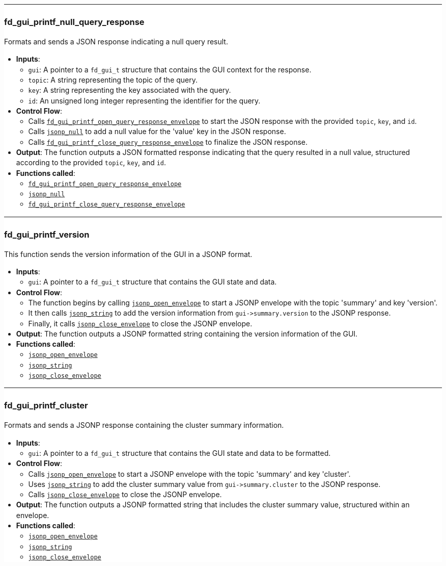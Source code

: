 
---
### fd\_gui\_printf\_null\_query\_response
Formats and sends a JSON response indicating a null query result.
- **Inputs**:
    - `gui`: A pointer to a `fd_gui_t` structure that contains the GUI context for the response.
    - `topic`: A string representing the topic of the query.
    - `key`: A string representing the key associated with the query.
    - `id`: An unsigned long integer representing the identifier for the query.
- **Control Flow**:
    - Calls [`fd_gui_printf_open_query_response_envelope`](#fd_gui_printf_open_query_response_envelope) to start the JSON response with the provided `topic`, `key`, and `id`.
    - Calls [`jsonp_null`](#jsonp_null) to add a null value for the 'value' key in the JSON response.
    - Calls [`fd_gui_printf_close_query_response_envelope`](#fd_gui_printf_close_query_response_envelope) to finalize the JSON response.
- **Output**: The function outputs a JSON formatted response indicating that the query resulted in a null value, structured according to the provided `topic`, `key`, and `id`.
- **Functions called**:
    - [`fd_gui_printf_open_query_response_envelope`](#fd_gui_printf_open_query_response_envelope)
    - [`jsonp_null`](#jsonp_null)
    - [`fd_gui_printf_close_query_response_envelope`](#fd_gui_printf_close_query_response_envelope)


---
### fd\_gui\_printf\_version
This function sends the version information of the GUI in a JSONP format.
- **Inputs**:
    - `gui`: A pointer to a `fd_gui_t` structure that contains the GUI state and data.
- **Control Flow**:
    - The function begins by calling [`jsonp_open_envelope`](#jsonp_open_envelope) to start a JSONP envelope with the topic 'summary' and key 'version'.
    - It then calls [`jsonp_string`](#jsonp_string) to add the version information from `gui->summary.version` to the JSONP response.
    - Finally, it calls [`jsonp_close_envelope`](#jsonp_close_envelope) to close the JSONP envelope.
- **Output**: The function outputs a JSONP formatted string containing the version information of the GUI.
- **Functions called**:
    - [`jsonp_open_envelope`](#jsonp_open_envelope)
    - [`jsonp_string`](#jsonp_string)
    - [`jsonp_close_envelope`](#jsonp_close_envelope)


---
### fd\_gui\_printf\_cluster
Formats and sends a JSONP response containing the cluster summary information.
- **Inputs**:
    - `gui`: A pointer to a `fd_gui_t` structure that contains the GUI state and data to be formatted.
- **Control Flow**:
    - Calls [`jsonp_open_envelope`](#jsonp_open_envelope) to start a JSONP envelope with the topic 'summary' and key 'cluster'.
    - Uses [`jsonp_string`](#jsonp_string) to add the cluster summary value from `gui->summary.cluster` to the JSONP response.
    - Calls [`jsonp_close_envelope`](#jsonp_close_envelope) to close the JSONP envelope.
- **Output**: The function outputs a JSONP formatted string that includes the cluster summary value, structured within an envelope.
- **Functions called**:
    - [`jsonp_open_envelope`](#jsonp_open_envelope)
    - [`jsonp_string`](#jsonp_string)
    - [`jsonp_close_envelope`](#jsonp_close_envelope)
